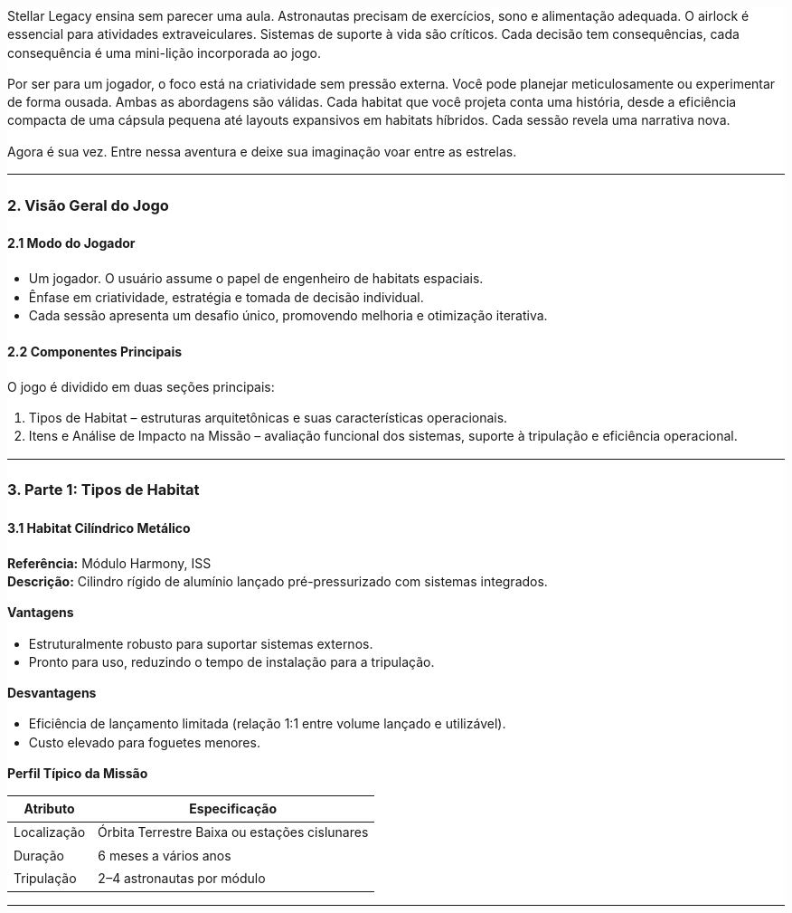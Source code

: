Stellar Legacy ensina sem parecer uma aula. Astronautas precisam de exercícios, sono e alimentação adequada. O airlock é essencial para atividades extraveiculares. Sistemas de suporte à vida são críticos. Cada decisão tem consequências, cada consequência é uma mini-lição incorporada ao jogo.

Por ser para um jogador, o foco está na criatividade sem pressão externa. Você pode planejar meticulosamente ou experimentar de forma ousada. Ambas as abordagens são válidas. Cada habitat que você projeta conta uma história, desde a eficiência compacta de uma cápsula pequena até layouts expansivos em habitats híbridos. Cada sessão revela uma narrativa nova.

Agora é sua vez. Entre nessa aventura e deixe sua imaginação voar entre as estrelas.

---

### 2. Visão Geral do Jogo

#### 2.1 Modo do Jogador

* Um jogador. O usuário assume o papel de engenheiro de habitats espaciais.  
* Ênfase em criatividade, estratégia e tomada de decisão individual.  
* Cada sessão apresenta um desafio único, promovendo melhoria e otimização iterativa.

#### 2.2 Componentes Principais

O jogo é dividido em duas seções principais:

1. Tipos de Habitat – estruturas arquitetônicas e suas características operacionais.  
2. Itens e Análise de Impacto na Missão – avaliação funcional dos sistemas, suporte à tripulação e eficiência operacional.

---

### 3. Parte 1: Tipos de Habitat

#### 3.1 Habitat Cilíndrico Metálico

**Referência:** Módulo Harmony, ISS  
**Descrição:** Cilindro rígido de alumínio lançado pré-pressurizado com sistemas integrados.

**Vantagens**

* Estruturalmente robusto para suportar sistemas externos.  
* Pronto para uso, reduzindo o tempo de instalação para a tripulação.

**Desvantagens**

* Eficiência de lançamento limitada (relação 1:1 entre volume lançado e utilizável).  
* Custo elevado para foguetes menores.

**Perfil Típico da Missão**

| Atributo | Especificação |
|-----------|---------------|
| Localização | Órbita Terrestre Baixa ou estações cislunares |
| Duração | 6 meses a vários anos |
| Tripulação | 2–4 astronautas por módulo |

---